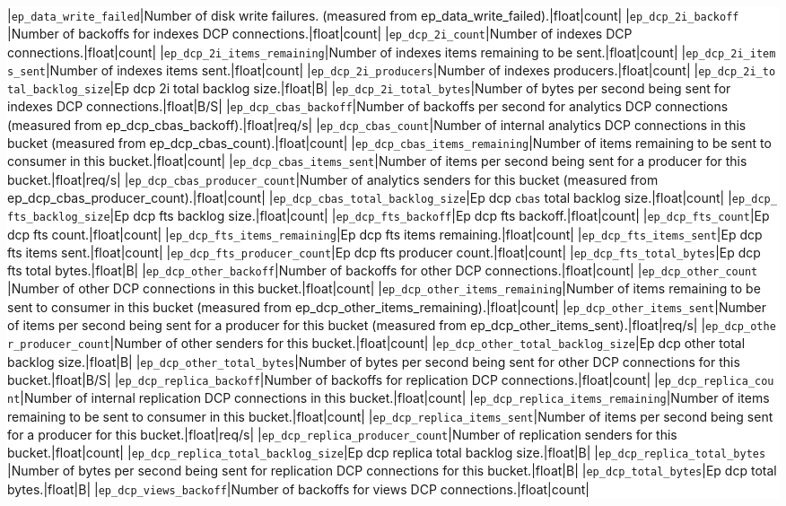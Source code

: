 |`ep_data_write_failed`|Number of disk write failures. (measured from ep_data_write_failed).|float|count|
|`ep_dcp_2i_backoff`|Number of backoffs for indexes DCP connections.|float|count|
|`ep_dcp_2i_count`|Number of indexes DCP connections.|float|count|
|`ep_dcp_2i_items_remaining`|Number of indexes items remaining to be sent.|float|count|
|`ep_dcp_2i_items_sent`|Number of indexes items sent.|float|count|
|`ep_dcp_2i_producers`|Number of indexes producers.|float|count|
|`ep_dcp_2i_total_backlog_size`|Ep dcp 2i total backlog size.|float|B|
|`ep_dcp_2i_total_bytes`|Number of bytes per second being sent for indexes DCP connections.|float|B/S|
|`ep_dcp_cbas_backoff`|Number of backoffs per second for analytics DCP connections (measured from ep_dcp_cbas_backoff).|float|req/s|
|`ep_dcp_cbas_count`|Number of internal analytics DCP connections in this bucket (measured from ep_dcp_cbas_count).|float|count|
|`ep_dcp_cbas_items_remaining`|Number of items remaining to be sent to consumer in this bucket.|float|count|
|`ep_dcp_cbas_items_sent`|Number of items per second being sent for a producer for this bucket.|float|req/s|
|`ep_dcp_cbas_producer_count`|Number of analytics senders for this bucket (measured from ep_dcp_cbas_producer_count).|float|count|
|`ep_dcp_cbas_total_backlog_size`|Ep dcp `cbas` total backlog size.|float|count|
|`ep_dcp_fts_backlog_size`|Ep dcp fts backlog size.|float|count|
|`ep_dcp_fts_backoff`|Ep dcp fts backoff.|float|count|
|`ep_dcp_fts_count`|Ep dcp fts count.|float|count|
|`ep_dcp_fts_items_remaining`|Ep dcp fts items remaining.|float|count|
|`ep_dcp_fts_items_sent`|Ep dcp fts items sent.|float|count|
|`ep_dcp_fts_producer_count`|Ep dcp fts producer count.|float|count|
|`ep_dcp_fts_total_bytes`|Ep dcp fts total bytes.|float|B|
|`ep_dcp_other_backoff`|Number of backoffs for other DCP connections.|float|count|
|`ep_dcp_other_count`|Number of other DCP connections in this bucket.|float|count|
|`ep_dcp_other_items_remaining`|Number of items remaining to be sent to consumer in this bucket (measured from ep_dcp_other_items_remaining).|float|count|
|`ep_dcp_other_items_sent`|Number of items per second being sent for a producer for this bucket (measured from ep_dcp_other_items_sent).|float|req/s|
|`ep_dcp_other_producer_count`|Number of other senders for this bucket.|float|count|
|`ep_dcp_other_total_backlog_size`|Ep dcp other total backlog size.|float|B|
|`ep_dcp_other_total_bytes`|Number of bytes per second being sent for other DCP connections for this bucket.|float|B/S|
|`ep_dcp_replica_backoff`|Number of backoffs for replication DCP connections.|float|count|
|`ep_dcp_replica_count`|Number of internal replication DCP connections in this bucket.|float|count|
|`ep_dcp_replica_items_remaining`|Number of items remaining to be sent to consumer in this bucket.|float|count|
|`ep_dcp_replica_items_sent`|Number of items per second being sent for a producer for this bucket.|float|req/s|
|`ep_dcp_replica_producer_count`|Number of replication senders for this bucket.|float|count|
|`ep_dcp_replica_total_backlog_size`|Ep dcp replica total backlog size.|float|B|
|`ep_dcp_replica_total_bytes`|Number of bytes per second being sent for replication DCP connections for this bucket.|float|B|
|`ep_dcp_total_bytes`|Ep dcp total bytes.|float|B|
|`ep_dcp_views_backoff`|Number of backoffs for views DCP connections.|float|count|